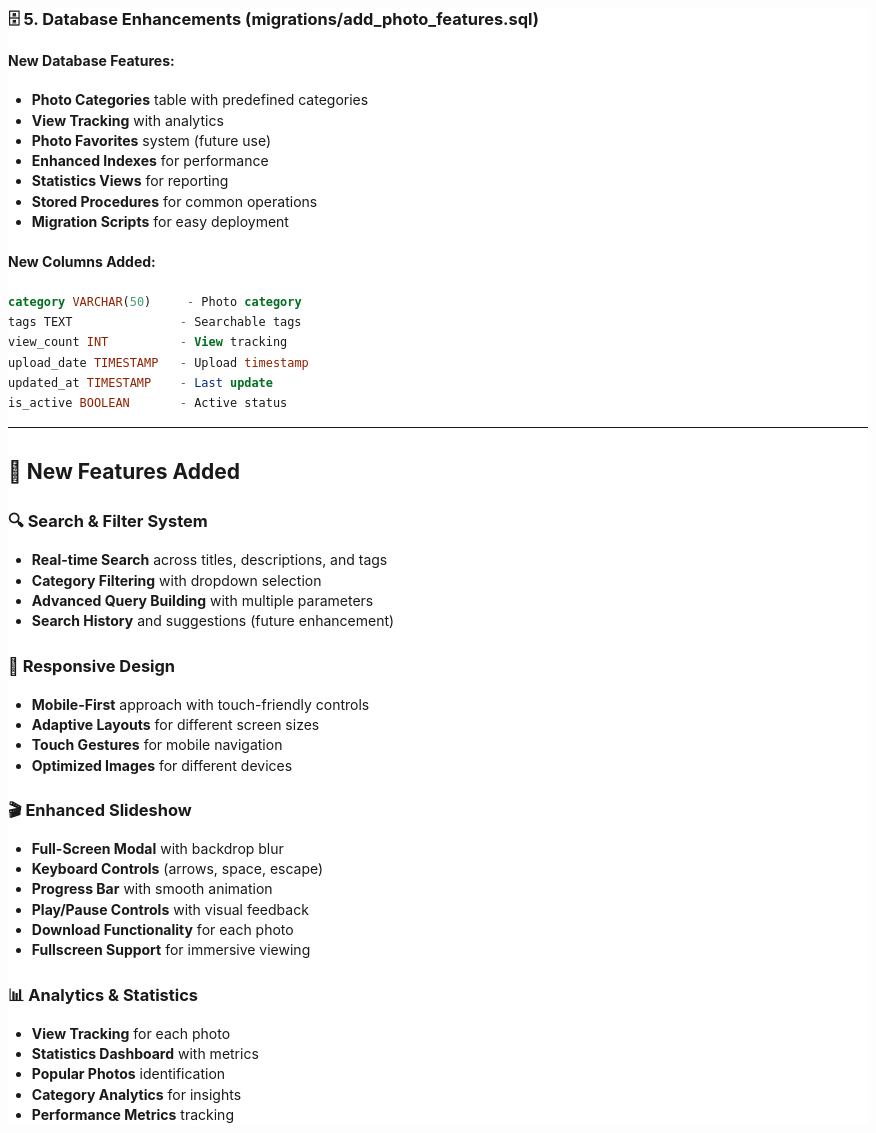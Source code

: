 ### 🗄️ **5. Database Enhancements (migrations/add_photo_features.sql)**

#### **New Database Features:**
- **Photo Categories** table with predefined categories
- **View Tracking** with analytics
- **Photo Favorites** system (future use)
- **Enhanced Indexes** for performance
- **Statistics Views** for reporting
- **Stored Procedures** for common operations
- **Migration Scripts** for easy deployment

#### **New Columns Added:**
```sql
category VARCHAR(50)     - Photo category
tags TEXT               - Searchable tags
view_count INT          - View tracking
upload_date TIMESTAMP   - Upload timestamp
updated_at TIMESTAMP    - Last update
is_active BOOLEAN       - Active status
```

---

## 🌟 **New Features Added**

### 🔍 **Search & Filter System**
- **Real-time Search** across titles, descriptions, and tags
- **Category Filtering** with dropdown selection
- **Advanced Query Building** with multiple parameters
- **Search History** and suggestions (future enhancement)

### 📱 **Responsive Design**
- **Mobile-First** approach with touch-friendly controls
- **Adaptive Layouts** for different screen sizes
- **Touch Gestures** for mobile navigation
- **Optimized Images** for different devices

### 🎬 **Enhanced Slideshow**
- **Full-Screen Modal** with backdrop blur
- **Keyboard Controls** (arrows, space, escape)
- **Progress Bar** with smooth animation
- **Play/Pause Controls** with visual feedback
- **Download Functionality** for each photo
- **Fullscreen Support** for immersive viewing

### 📊 **Analytics & Statistics**
- **View Tracking** for each photo
- **Statistics Dashboard** with metrics
- **Popular Photos** identification
- **Category Analytics** for insights
- **Performance Metrics** tracking

